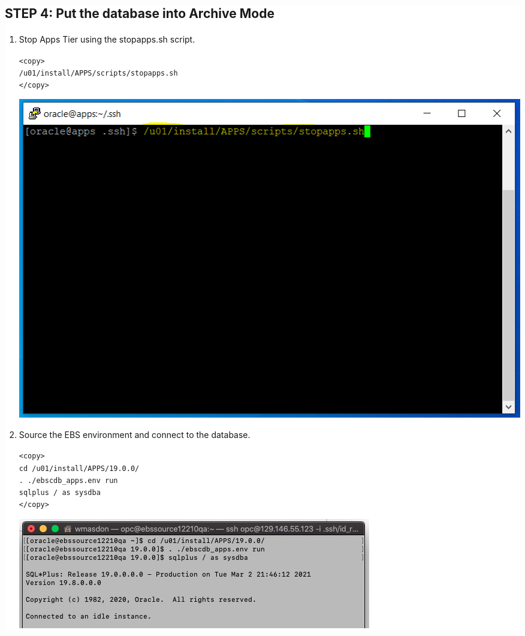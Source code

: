 
## **STEP 4:** Put the database into Archive Mode

1.	Stop Apps Tier using the stopapps.sh script.

    ```
    <copy>
    /u01/install/APPS/scripts/stopapps.sh
    </copy>
    ```

    ![](./images/15.png " ")

2. Source the EBS environment and connect to the database.
        
    ```
    <copy>
    cd /u01/install/APPS/19.0.0/
    . ./ebscdb_apps.env run
    sqlplus / as sysdba
    </copy>
    ```

    ![](./images/16.png " ")
